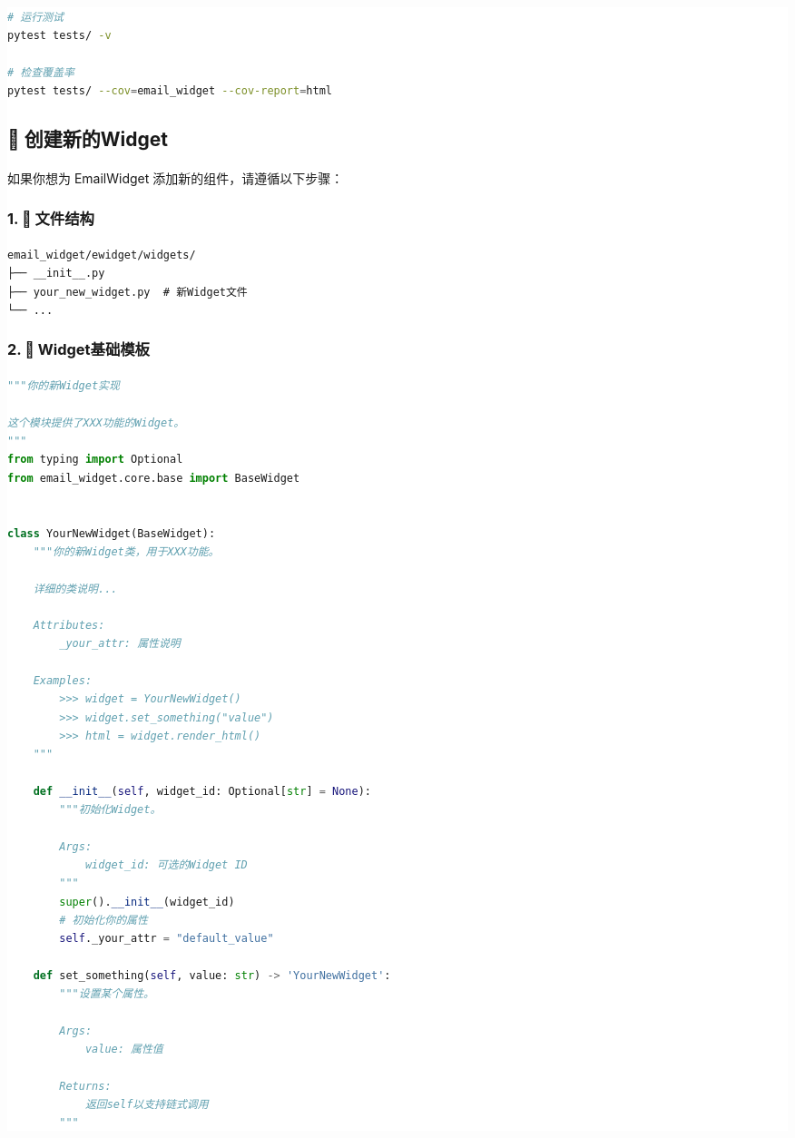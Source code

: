 ```bash
# 运行测试
pytest tests/ -v

# 检查覆盖率
pytest tests/ --cov=email_widget --cov-report=html
```

## 🎨 创建新的Widget

如果你想为 EmailWidget 添加新的组件，请遵循以下步骤：

### 1. 📁 文件结构

```
email_widget/ewidget/widgets/
├── __init__.py
├── your_new_widget.py  # 新Widget文件
└── ...
```

### 2. 📝 Widget基础模板

```python
"""你的新Widget实现

这个模块提供了XXX功能的Widget。
"""
from typing import Optional
from email_widget.core.base import BaseWidget


class YourNewWidget(BaseWidget):
    """你的新Widget类，用于XXX功能。
    
    详细的类说明...
    
    Attributes:
        _your_attr: 属性说明
        
    Examples:
        >>> widget = YourNewWidget()
        >>> widget.set_something("value")
        >>> html = widget.render_html()
    """

    def __init__(self, widget_id: Optional[str] = None):
        """初始化Widget。
        
        Args:
            widget_id: 可选的Widget ID
        """
        super().__init__(widget_id)
        # 初始化你的属性
        self._your_attr = "default_value"

    def set_something(self, value: str) -> 'YourNewWidget':
        """设置某个属性。
        
        Args:
            value: 属性值
            
        Returns:
            返回self以支持链式调用
        """
```
